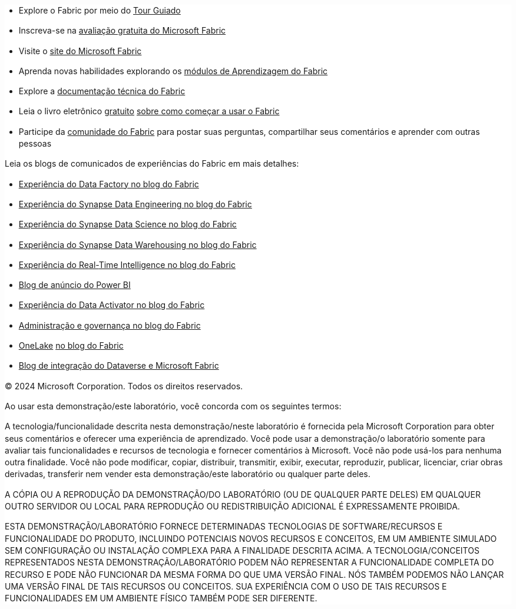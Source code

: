 - Explore o Fabric por meio do [Tour Guiado](https://aka.ms/Fabric-GuidedTour)

- Inscreva-se na [avaliação gratuita do Microsoft Fabric](https://aka.ms/try-fabric)

- Visite o [site do Microsoft Fabric](https://aka.ms/microsoft-fabric)

- Aprenda novas habilidades explorando os [módulos de Aprendizagem do Fabric](https://aka.ms/learn-fabric)

- Explore a [documentação técnica do Fabric](https://aka.ms/fabric-docs)

- Leia o livro eletrônico [gratuito](https://aka.ms/fabric-get-started-ebook) [sobre como começar a usar o Fabric](https://aka.ms/fabric-get-started-ebook)

- Participe da [comunidade do Fabric](https://aka.ms/fabric-community) para postar suas perguntas, compartilhar seus comentários e aprender com outras pessoas

Leia os blogs de comunicados de experiências do Fabric em mais detalhes:

- [Experiência do Data Factory no blog do Fabric](https://aka.ms/Fabric-Data-Factory-Blog)

- [Experiência do Synapse Data Engineering no blog do Fabric](https://aka.ms/Fabric-DE-Blog)

- [Experiência do Synapse Data Science no blog do Fabric](https://aka.ms/Fabric-DS-Blog)

- [Experiência do Synapse Data Warehousing no blog do Fabric](https://aka.ms/Fabric-DW-Blog)

- [Experiência do Real-](https://aka.ms/Fabric-RTA-Blog)[Time Intelligence no blog do Fabric](https://blog.fabric.microsoft.com/en-us/blog/category/real-time-intelligence)

- [Blog de anúncio do Power BI](https://aka.ms/Fabric-PBI-Blog)

- [Experiência do Data Activator no blog do Fabric](https://aka.ms/Fabric-DA-Blog)

- [Administração e governança no blog do Fabric](https://aka.ms/Fabric-Admin-Gov-Blog)

- [OneLake](https://aka.ms/Fabric-OneLake-Blog) [no blog do Fabric](https://aka.ms/Fabric-OneLake-Blog)

- [Blog de integração do Dataverse e Microsoft Fabric](https://aka.ms/Dataverse-Fabric-Blog)

© 2024 Microsoft Corporation. Todos os direitos reservados.

Ao usar esta demonstração/este laboratório, você concorda com os seguintes termos:

A tecnologia/funcionalidade descrita nesta demonstração/neste laboratório é fornecida pela Microsoft Corporation para obter seus comentários e oferecer uma experiência de aprendizado. Você pode usar a demonstração/o laboratório somente para avaliar tais funcionalidades e recursos de tecnologia e fornecer comentários à Microsoft. Você não pode usá-los para nenhuma outra finalidade. Você não pode modificar, copiar, distribuir, transmitir, exibir, executar, reproduzir, publicar, licenciar, criar obras derivadas, transferir nem vender esta demonstração/este laboratório ou qualquer parte deles.

A CÓPIA OU A REPRODUÇÃO DA DEMONSTRAÇÃO/DO LABORATÓRIO (OU DE QUALQUER PARTE DELES) EM QUALQUER OUTRO SERVIDOR OU LOCAL PARA REPRODUÇÃO OU REDISTRIBUIÇÃO ADICIONAL É EXPRESSAMENTE PROIBIDA.

ESTA DEMONSTRAÇÃO/LABORATÓRIO FORNECE DETERMINADAS TECNOLOGIAS DE SOFTWARE/RECURSOS E FUNCIONALIDADE DO PRODUTO, INCLUINDO POTENCIAIS NOVOS RECURSOS E CONCEITOS, EM UM AMBIENTE SIMULADO SEM CONFIGURAÇÃO OU INSTALAÇÃO COMPLEXA PARA A FINALIDADE DESCRITA ACIMA. A TECNOLOGIA/CONCEITOS REPRESENTADOS NESTA DEMONSTRAÇÃO/LABORATÓRIO PODEM NÃO REPRESENTAR A FUNCIONALIDADE COMPLETA DO RECURSO E PODE NÃO FUNCIONAR DA MESMA FORMA DO QUE UMA VERSÃO FINAL. NÓS TAMBÉM PODEMOS NÃO LANÇAR UMA VERSÃO FINAL DE TAIS RECURSOS OU CONCEITOS. SUA EXPERIÊNCIA COM O USO DE TAIS RECURSOS E FUNCIONALIDADES EM UM AMBIENTE FÍSICO TAMBÉM PODE SER DIFERENTE.

